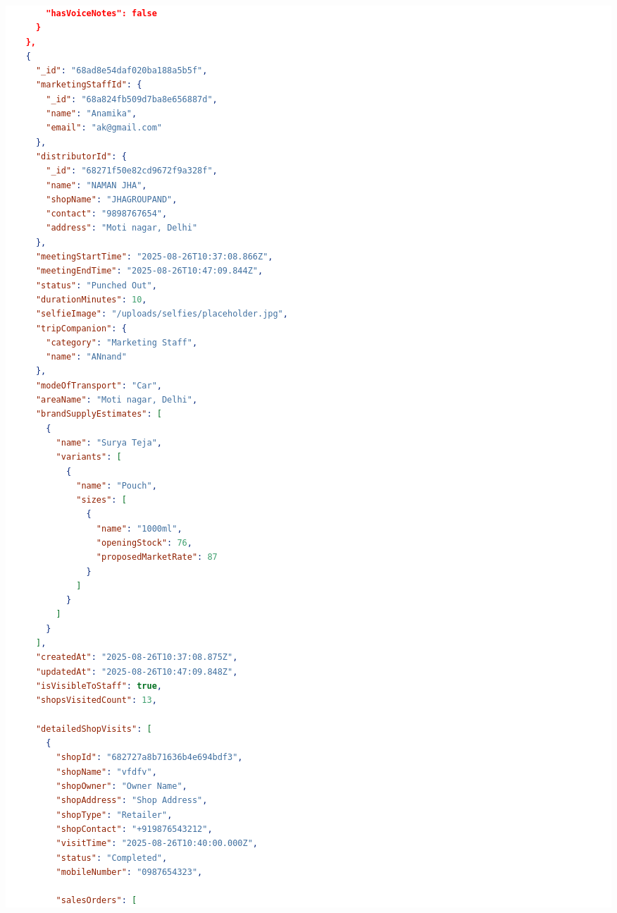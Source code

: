 ```json
        "hasVoiceNotes": false
      }
    },
    {
      "_id": "68ad8e54daf020ba188a5b5f",
      "marketingStaffId": {
        "_id": "68a824fb509d7ba8e656887d",
        "name": "Anamika",
        "email": "ak@gmail.com"
      },
      "distributorId": {
        "_id": "68271f50e82cd9672f9a328f",
        "name": "NAMAN JHA",
        "shopName": "JHAGROUPAND",
        "contact": "9898767654",
        "address": "Moti nagar, Delhi"
      },
      "meetingStartTime": "2025-08-26T10:37:08.866Z",
      "meetingEndTime": "2025-08-26T10:47:09.844Z",
      "status": "Punched Out",
      "durationMinutes": 10,
      "selfieImage": "/uploads/selfies/placeholder.jpg",
      "tripCompanion": {
        "category": "Marketing Staff",
        "name": "ANnand"
      },
      "modeOfTransport": "Car",
      "areaName": "Moti nagar, Delhi",
      "brandSupplyEstimates": [
        {
          "name": "Surya Teja",
          "variants": [
            {
              "name": "Pouch",
              "sizes": [
                {
                  "name": "1000ml",
                  "openingStock": 76,
                  "proposedMarketRate": 87
                }
              ]
            }
          ]
        }
      ],
      "createdAt": "2025-08-26T10:37:08.875Z",
      "updatedAt": "2025-08-26T10:47:09.848Z",
      "isVisibleToStaff": true,
      "shopsVisitedCount": 13,
      
      "detailedShopVisits": [
        {
          "shopId": "682727a8b71636b4e694bdf3",
          "shopName": "vfdfv",
          "shopOwner": "Owner Name",
          "shopAddress": "Shop Address",
          "shopType": "Retailer",
          "shopContact": "+919876543212",
          "visitTime": "2025-08-26T10:40:00.000Z",
          "status": "Completed",
          "mobileNumber": "0987654323",
          
          "salesOrders": [
```